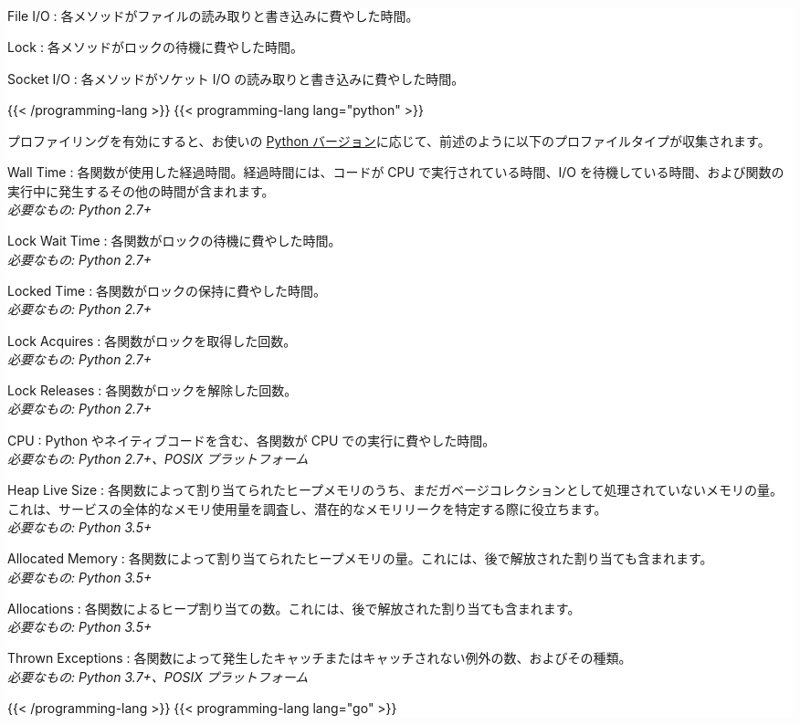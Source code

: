 File I/O
: 各メソッドがファイルの読み取りと書き込みに費やした時間。

Lock
: 各メソッドがロックの待機に費やした時間。

Socket I/O
: 各メソッドがソケット I/O の読み取りと書き込みに費やした時間。

[1]: /ja/profiler/enabling/java/#requirements
{{< /programming-lang >}}
{{< programming-lang lang="python" >}}

プロファイリングを有効にすると、お使いの [Python バージョン][1]に応じて、前述のように以下のプロファイルタイプが収集されます。


Wall Time
: 各関数が使用した経過時間。経過時間には、コードが CPU で実行されている時間、I/O を待機している時間、および関数の実行中に発生するその他の時間が含まれます。<br />
_必要なもの: Python 2.7+_

Lock Wait Time
: 各関数がロックの待機に費やした時間。<br />
_必要なもの: Python 2.7+_

Locked Time
: 各関数がロックの保持に費やした時間。<br />
_必要なもの: Python 2.7+_

Lock Acquires
: 各関数がロックを取得した回数。<br />
_必要なもの: Python 2.7+_

Lock Releases
: 各関数がロックを解除した回数。<br />
_必要なもの: Python 2.7+_

CPU
: Python やネイティブコードを含む、各関数が CPU での実行に費やした時間。<br />
_必要なもの: Python 2.7+、POSIX プラットフォーム_

Heap Live Size
: 各関数によって割り当てられたヒープメモリのうち、まだガベージコレクションとして処理されていないメモリの量。これは、サービスの全体的なメモリ使用量を調査し、潜在的なメモリリークを特定する際に役立ちます。<br />
_必要なもの: Python 3.5+_

Allocated Memory
: 各関数によって割り当てられたヒープメモリの量。これには、後で解放された割り当ても含まれます。<br />
_必要なもの: Python 3.5+_

Allocations
: 各関数によるヒープ割り当ての数。これには、後で解放された割り当ても含まれます。<br />
_必要なもの: Python 3.5+_

Thrown Exceptions
: 各関数によって発生したキャッチまたはキャッチされない例外の数、およびその種類。<br />
_必要なもの: Python 3.7+、POSIX プラットフォーム_


[1]: /ja/profiler/enabling/python/#requirements
{{< /programming-lang >}}
{{< programming-lang lang="go" >}}


[1]: https://github.com/DataDog/go-profiler-notes/blob/main/block.md
[2]: https://github.com/DataDog/go-profiler-notes/blob/main/goroutine.md
[3]: /ja/profiler/enabling/go#requirements
[1]: /ja/profiler/enabling/ruby/#requirements
[1]: /ja/profiler/enabling/nodejs/#requirements
[1]: /ja/profiler/enabling/dotnet/#requirements
[1]: /ja/profiler/enabling/php/#requirements
[1]: /ja/profiler/enabling/ddprof/